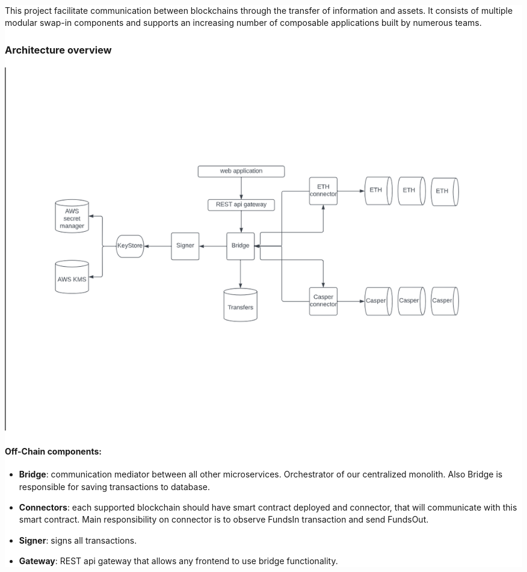 This project facilitate communication between blockchains through the transfer of information and assets.
It consists of multiple modular swap-in components and supports an increasing number of composable applications built by numerous teams.



### Architecture overview

![](./assets/readme/arch.png)

#### **Off-Chain components:**

- **Bridge**: communication mediator between all other microservices. Orchestrator of our centralized monolith. Also Bridge is responsible for saving transactions to database.

- **Connectors**:  each supported blockchain should have smart contract deployed and connector, that will communicate with this smart contract. Main responsibility on connector is to observe FundsIn transaction and send FundsOut.

- **Signer**: signs all transactions.

- **Gateway**: REST api gateway that allows any frontend to use bridge functionality.
